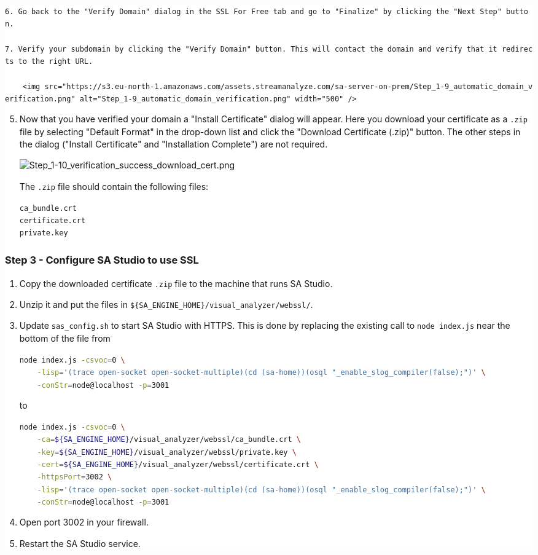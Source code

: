     6. Go back to the "Verify Domain" dialog in the SSL For Free tab and go to "Finalize" by clicking the "Next Step" button.

    7. Verify your subdomain by clicking the "Verify Domain" button. This will contact the domain and verify that it redirects to the right URL.

        <img src="https://s3.eu-north-1.amazonaws.com/assets.streamanalyze.com/sa-server-on-prem/Step_1-9_automatic_domain_verification.png" alt="Step_1-9_automatic_domain_verification.png" width="500" />

5. Now that you have verified your domain a "Install Certificate" dialog will appear. Here you download your certificate as a `.zip` file by selecting "Default Format" in the drop-down list and click the "Download Certificate (.zip)" button. The other steps in the dialog ("Install Certificate" and "Installation Complete") are not required.

    <img src="https://s3.eu-north-1.amazonaws.com/assets.streamanalyze.com/sa-server-on-prem/Step_1-10_verification_success_download_cert.png" alt="Step_1-10_verification_success_download_cert.png" width="500" />

    The `.zip` file should contain the following files:

    ```
    ca_bundle.crt
    certificate.crt
    private.key
    ```


### Step 3 - Configure SA Studio to use SSL

1. Copy the downloaded certificate `.zip` file to the machine that runs SA Studio.

2. Unzip it and put the files in `${SA_ENGINE_HOME}/visual_analyzer/webssl/`.

3. Update `sas_config.sh` to start SA Studio with HTTPS. This is done by replacing the existing call to `node index.js` near the bottom of the file from

    ```bash
    node index.js -csvoc=0 \
        -lisp='(trace open-socket open-socket-multiple)(cd (sa-home))(osql "_enable_slog_compiler(false);")' \
        -conStr=node@localhost -p=3001
    ```

    to

    ```bash
    node index.js -csvoc=0 \
        -ca=${SA_ENGINE_HOME}/visual_analyzer/webssl/ca_bundle.crt \
        -key=${SA_ENGINE_HOME}/visual_analyzer/webssl/private.key \
        -cert=${SA_ENGINE_HOME}/visual_analyzer/webssl/certificate.crt \
        -httpsPort=3002 \
        -lisp='(trace open-socket open-socket-multiple)(cd (sa-home))(osql "_enable_slog_compiler(false);")' \
        -conStr=node@localhost -p=3001
    ```

4. Open port 3002 in your firewall.

5. Restart the SA Studio service.
